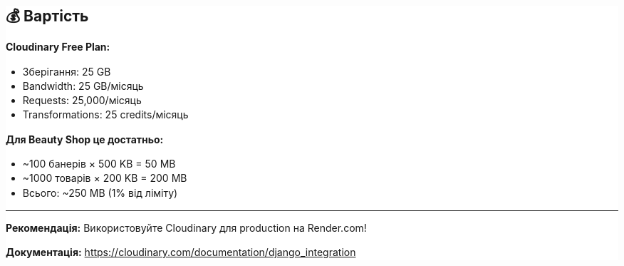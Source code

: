 ## 💰 Вартість

**Cloudinary Free Plan:**
- Зберігання: 25 GB
- Bandwidth: 25 GB/місяць
- Requests: 25,000/місяць
- Transformations: 25 credits/місяць

**Для Beauty Shop це достатньо:**
- ~100 банерів × 500 KB = 50 MB
- ~1000 товарів × 200 KB = 200 MB
- Всього: ~250 MB (1% від ліміту)

---

**Рекомендація:** Використовуйте Cloudinary для production на Render.com!

**Документація:** https://cloudinary.com/documentation/django_integration

